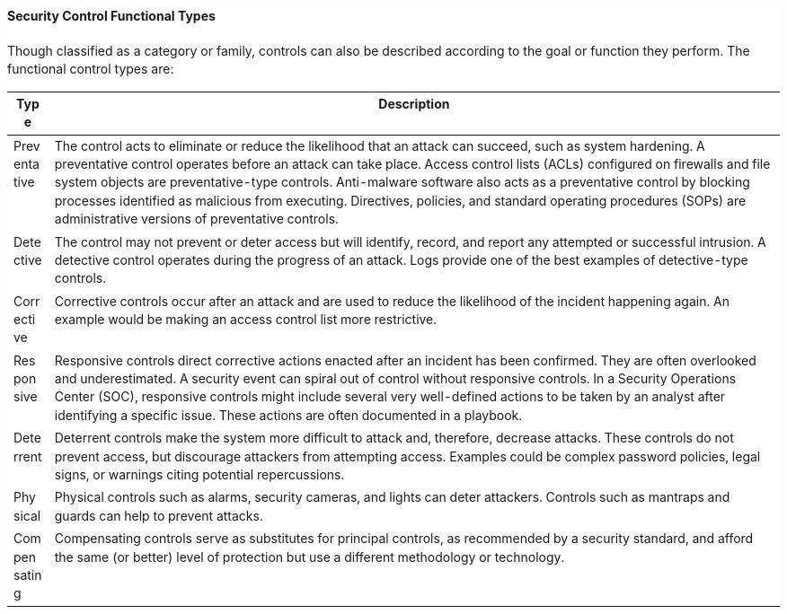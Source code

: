#### Security Control Functional Types

Though classified as a category or family, controls can also be described according to the goal or function they perform. The functional control types are:

<table><thead><tr><th class_="firstTableHeader" scope="col" class="fw-bold">
Type</th>
<th scope="col" class="fw-bold">
Description</th></tr></thead>
<tbody><tr><td>Preventative</td>
<td>The control acts to eliminate or reduce the
likelihood that an attack can succeed, such as system hardening. A
preventative control operates before an attack can take place.
Access control lists (ACLs) configured on firewalls and file system
objects are preventative-type controls. Anti-malware software also
acts as a preventative control by blocking processes identified as
malicious from executing. Directives, policies, and standard
operating procedures (SOPs) are administrative versions of
preventative controls.</td></tr>
<tr><td>Detective</td>
<td>The control may not prevent or deter access but
will identify, record, and report any attempted or successful
intrusion. A detective control operates during the progress of an
attack. Logs provide one of the best examples of detective-type
controls.</td></tr>
<tr><td>Corrective</td>
<td>Corrective controls occur after an attack and are
used to reduce the likelihood of the incident happening again. An
example would be making an access control list more restrictive.</td></tr>
<tr><td>Responsive</td>
<td>Responsive controls direct corrective actions
enacted after an incident has been confirmed. They are often
overlooked and underestimated. A security event can spiral out of
control without responsive controls. In a Security Operations Center
(SOC), responsive controls might include several very well-defined
actions to be taken by an analyst after identifying a specific
issue. These actions are often documented in a playbook.</td></tr>
<tr><td>Deterrent</td>
<td>Deterrent controls make the system more difficult
to attack and, therefore, decrease attacks. These controls do not
prevent access, but discourage attackers from attempting access.
Examples could be complex password policies, legal signs, or
warnings citing potential repercussions.</td></tr>
<tr><td>Physical</td>
<td>Physical controls such as alarms, security
cameras, and lights can deter attackers. Controls such as mantraps
and guards can help to prevent attacks.</td></tr>
<tr><td>Compensating</td>
<td>Compensating controls serve as substitutes for
principal controls, as recommended by a security standard, and
afford the same (or better) level of protection but use a different
methodology or technology.</td></tr></tbody></table>
